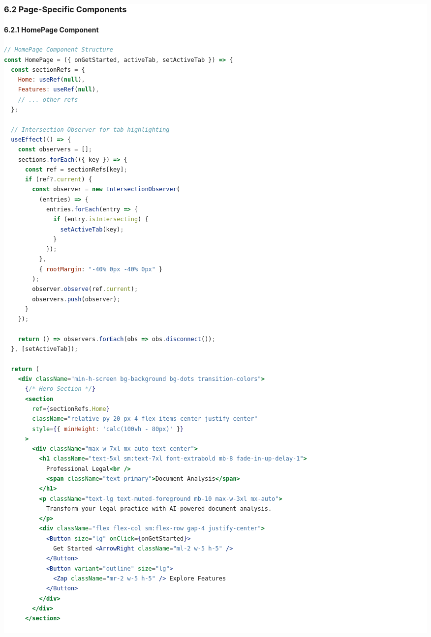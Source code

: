### 6.2 Page-Specific Components

#### 6.2.1 HomePage Component
```jsx
// HomePage Component Structure
const HomePage = ({ onGetStarted, activeTab, setActiveTab }) => {
  const sectionRefs = {
    Home: useRef(null),
    Features: useRef(null),
    // ... other refs
  };
  
  // Intersection Observer for tab highlighting
  useEffect(() => {
    const observers = [];
    sections.forEach(({ key }) => {
      const ref = sectionRefs[key];
      if (ref?.current) {
        const observer = new IntersectionObserver(
          (entries) => {
            entries.forEach(entry => {
              if (entry.isIntersecting) {
                setActiveTab(key);
              }
            });
          },
          { rootMargin: "-40% 0px -40% 0px" }
        );
        observer.observe(ref.current);
        observers.push(observer);
      }
    });
    
    return () => observers.forEach(obs => obs.disconnect());
  }, [setActiveTab]);
  
  return (
    <div className="min-h-screen bg-background bg-dots transition-colors">
      {/* Hero Section */}
      <section 
        ref={sectionRefs.Home}
        className="relative py-20 px-4 flex items-center justify-center"
        style={{ minHeight: 'calc(100vh - 80px)' }}
      >
        <div className="max-w-7xl mx-auto text-center">
          <h1 className="text-5xl sm:text-7xl font-extrabold mb-8 fade-in-up-delay-1">
            Professional Legal<br />
            <span className="text-primary">Document Analysis</span>
          </h1>
          <p className="text-lg text-muted-foreground mb-10 max-w-3xl mx-auto">
            Transform your legal practice with AI-powered document analysis.
          </p>
          <div className="flex flex-col sm:flex-row gap-4 justify-center">
            <Button size="lg" onClick={onGetStarted}>
              Get Started <ArrowRight className="ml-2 w-5 h-5" />
            </Button>
            <Button variant="outline" size="lg">
              <Zap className="mr-2 w-5 h-5" /> Explore Features
            </Button>
          </div>
        </div>
      </section>
      
```
